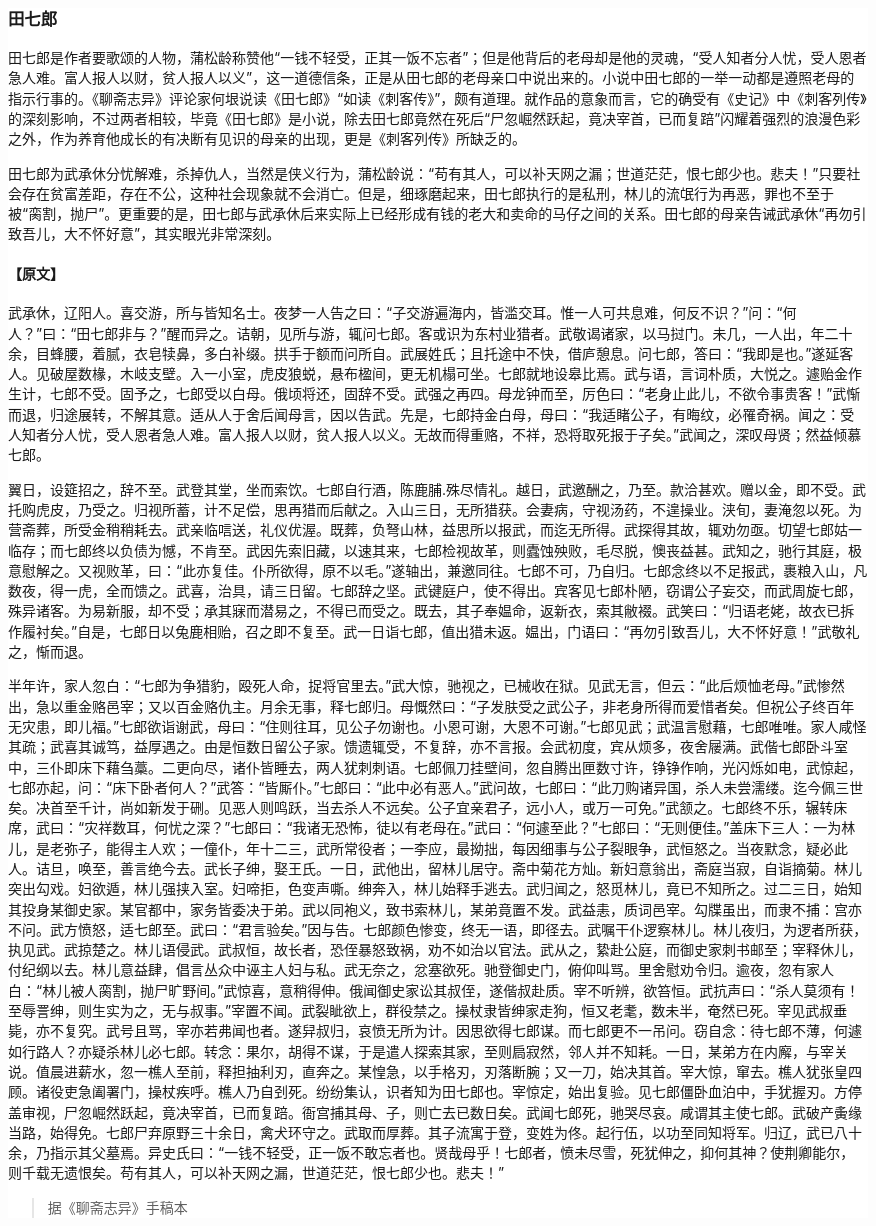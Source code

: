 <script type="text/javascript">
    var head = document.getElementsByTagName('head')[0];
    cssURL = '/public/liao.css';
    linkTag = document.createElement('link');
    linkTag.href = cssURL;
    linkTag.setAttribute('type','text/css');
    linkTag.setAttribute('rel','stylesheet');
    head.appendChild(linkTag);
</script>
### 田七郎

田七郎是作者要歌颂的人物，蒲松龄称赞他“一钱不轻受，正其一饭不忘者”；但是他背后的老母却是他的灵魂，“受人知者分人忧，受人恩者急人难。富人报人以财，贫人报人以义”，这一道德信条，正是从田七郎的老母亲口中说出来的。小说中田七郎的一举一动都是遵照老母的指示行事的。《聊斋志异》评论家何垠说读《田七郎》“如读《刺客传》”，颇有道理。就作品的意象而言，它的确受有《史记》中《刺客列传》的深刻影响，不过两者相较，毕竟《田七郎》是小说，除去田七郎竟然在死后“尸忽崛然跃起，竟决宰首，已而复踣”闪耀着强烈的浪漫色彩之外，作为养育他成长的有决断有见识的母亲的出现，更是《刺客列传》所缺乏的。

田七郎为武承休分忧解难，杀掉仇人，当然是侠义行为，蒲松龄说：“苟有其人，可以补天网之漏；世道茫茫，恨七郎少也。悲夫！”只要社会存在贫富差距，存在不公，这种社会现象就不会消亡。但是，细琢磨起来，田七郎执行的是私刑，林儿的流氓行为再恶，罪也不至于被“脔割，抛尸”。更重要的是，田七郎与武承休后来实际上已经形成有钱的老大和卖命的马仔之间的关系。田七郎的母亲告诫武承休“再勿引致吾儿，大不怀好意”，其实眼光非常深刻。

#### 【原文】
<section>
武承休，辽阳人。喜交游，所与皆知名士。夜梦一人告之曰：“子交游遍海内，皆滥交耳。惟一人可共息难，何反不识？”问：“何人？”曰：“田七郎非与？”醒而异之。诘朝，见所与游，辄问七郎。客或识为东村业猎者。武敬谒诸家，以马挝门。未几，一人出，年二十余，目蜂腰，着腻，衣皂犊鼻，多白补缀。拱手于额而问所自。武展姓氏；且托途中不快，借庐憩息。问七郎，答曰：“我即是也。”遂延客人。见破屋数椽，木岐支壁。入一小室，虎皮狼蜕，悬布楹间，更无机榻可坐。七郎就地设皋比焉。武与语，言词朴质，大悦之。遽贻金作生计，七郎不受。固予之，七郎受以白母。俄顷将还，固辞不受。武强之再四。母龙钟而至，厉色曰：“老身止此儿，不欲令事贵客！”武惭而退，归途展转，不解其意。适从人于舍后闻母言，因以告武。先是，七郎持金白母，母曰：“我适睹公子，有晦纹，必罹奇祸。闻之：受人知者分人忧，受人恩者急人难。富人报人以财，贫人报人以义。无故而得重赂，不祥，恐将取死报于子矣。”武闻之，深叹母贤；然益倾慕七郎。

翼日，设筵招之，辞不至。武登其堂，坐而索饮。七郎自行酒，陈鹿脯.殊尽情礼。越日，武邀酬之，乃至。款洽甚欢。赠以金，即不受。武托购虎皮，乃受之。归视所蓄，计不足偿，思再猎而后献之。入山三日，无所猎获。会妻病，守视汤药，不遑操业。浃旬，妻淹忽以死。为营斋葬，所受金稍稍耗去。武亲临唁送，礼仪优渥。既葬，负弩山林，益思所以报武，而迄无所得。武探得其故，辄劝勿亟。切望七郎姑一临存；而七郎终以负债为憾，不肯至。武因先索旧藏，以速其来，七郎检视故革，则蠹蚀殃败，毛尽脱，懊丧益甚。武知之，驰行其庭，极意慰解之。又视败革，曰：“此亦复佳。仆所欲得，原不以毛。”遂轴出，兼邀同往。七郎不可，乃自归。七郎念终以不足报武，裹粮入山，凡数夜，得一虎，全而馈之。武喜，治具，请三日留。七郎辞之坚。武键庭户，使不得出。宾客见七郎朴陋，窃谓公子妄交，而武周旋七郎，殊异诸客。为易新服，却不受；承其寐而潜易之，不得已而受之。既去，其子奉媪命，返新衣，索其敝裰。武笑曰：“归语老姥，故衣已拆作履衬矣。”自是，七郎日以兔鹿相贻，召之即不复至。武一日诣七郎，值出猎未返。媪出，门语曰：“再勿引致吾儿，大不怀好意！”武敬礼之，惭而退。

半年许，家人忽白：“七郎为争猎豹，殴死人命，捉将官里去。”武大惊，驰视之，已械收在狱。见武无言，但云：“此后烦恤老母。”武惨然出，急以重金赂邑宰；又以百金赂仇主。月余无事，释七郎归。母慨然曰：“子发肤受之武公子，非老身所得而爱惜者矣。但祝公子终百年无灾患，即儿福。”七郎欲诣谢武，母曰：“住则往耳，见公子勿谢也。小恩可谢，大恩不可谢。”七郎见武；武温言慰藉，七郎唯唯。家人咸怪其疏；武喜其诚笃，益厚遇之。由是恒数日留公子家。馈遗辄受，不复辞，亦不言报。会武初度，宾从烦多，夜舍屦满。武偕七郎卧斗室中，三仆即床下藉刍藁。二更向尽，诸仆皆睡去，两人犹刺刺语。七郎佩刀挂壁间，忽自腾出匣数寸许，铮铮作响，光闪烁如电，武惊起，七郎亦起，问：“床下卧者何人？”武答：“皆厮仆。”七郎曰：“此中必有恶人。”武问故，七郎曰：“此刀购诸异国，杀人未尝濡缕。迄今佩三世矣。决首至千计，尚如新发于硎。见恶人则鸣跃，当去杀人不远矣。公子宜亲君子，远小人，或万一可免。”武颔之。七郎终不乐，辗转床席，武曰：“灾祥数耳，何忧之深？”七郎曰：“我诸无恐怖，徒以有老母在。”武曰：“何遽至此？”七郎曰：“无则便佳。”盖床下三人：一为林儿，是老弥子，能得主人欢；一僮仆，年十二三，武所常役者；一李应，最拗拙，每因细事与公子裂眼争，武恒怒之。当夜默念，疑必此人。诘旦，唤至，善言绝今去。武长子绅，娶王氏。一日，武他出，留林儿居守。斋中菊花方灿。新妇意翁出，斋庭当寂，自诣摘菊。林儿突出勾戏。妇欲遁，林儿强挟入室。妇啼拒，色变声嘶。绅奔入，林儿始释手逃去。武归闻之，怒觅林儿，竟已不知所之。过二三日，始知其投身某御史家。某官都中，家务皆委决于弟。武以同袍义，致书索林儿，某弟竟置不发。武益恚，质词邑宰。勾牒虽出，而隶不捕：宫亦不问。武方愤怒，适七郎至。武曰：“君言验矣。”因与告。七郎颜色惨变，终无一语，即径去。武嘱干仆逻察林儿。林儿夜归，为逻者所获，执见武。武掠楚之。林儿语侵武。武叔恒，故长者，恐侄暴怒致祸，劝不如治以官法。武从之，絷赴公庭，而御史家刺书邮至；宰释休儿，付纪纲以去。林儿意益肆，倡言丛众中诬主人妇与私。武无奈之，忿塞欲死。驰登御史门，俯仰叫骂。里舍慰劝令归。逾夜，忽有家人白：“林儿被人脔割，抛尸旷野间。”武惊喜，意稍得伸。俄闻御史家讼其叔侄，遂偕叔赴质。宰不听辨，欲笞恒。武抗声曰：“杀人莫须有！至辱詈绅，则生实为之，无与叔事。”宰置不闻。武裂眦欲上，群役禁之。操杖隶皆绅家走狗，恒又老耄，数未半，奄然已死。宰见武叔垂毙，亦不复究。武号且骂，宰亦若弗闻也者。遂舁叔归，哀愤无所为计。因思欲得七郎谋。而七郎更不一吊问。窃自念：待七郎不薄，何遽如行路人？亦疑杀林儿必七郎。转念：果尔，胡得不谋，于是遣人探索其家，至则扃寂然，邻人并不知耗。一日，某弟方在内廨，与宰关说。值晨进薪水，忽一樵人至前，释担抽利刃，直奔之。某惶急，以手格刃，刃落断腕；又一刀，始决其首。宰大惊，窜去。樵人犹张皇四顾。诸役吏急阖署门，操杖疾呼。樵人乃自刭死。纷纷集认，识者知为田七郎也。宰惊定，始出复验。见七郎僵卧血泊中，手犹握刃。方停盖审视，尸忽崛然跃起，竟决宰首，已而复踣。衙宫捕其母、子，则亡去已数日矣。武闻七郎死，驰哭尽哀。咸谓其主使七郎。武破产夤缘当路，始得免。七郎尸弃原野三十余日，禽犬环守之。武取而厚葬。其子流寓于登，变姓为佟。起行伍，以功至同知将军。归辽，武已八十余，乃指示其父墓焉。异史氏曰：“一钱不轻受，正一饭不敢忘者也。贤哉母乎！七郎者，愤未尽雪，死犹伸之，抑何其神？使荆卿能尔，则千载无遗恨矣。苟有其人，可以补天网之漏，世道茫茫，恨七郎少也。悲夫！”

</section>

> 据《聊斋志异》手稿本

